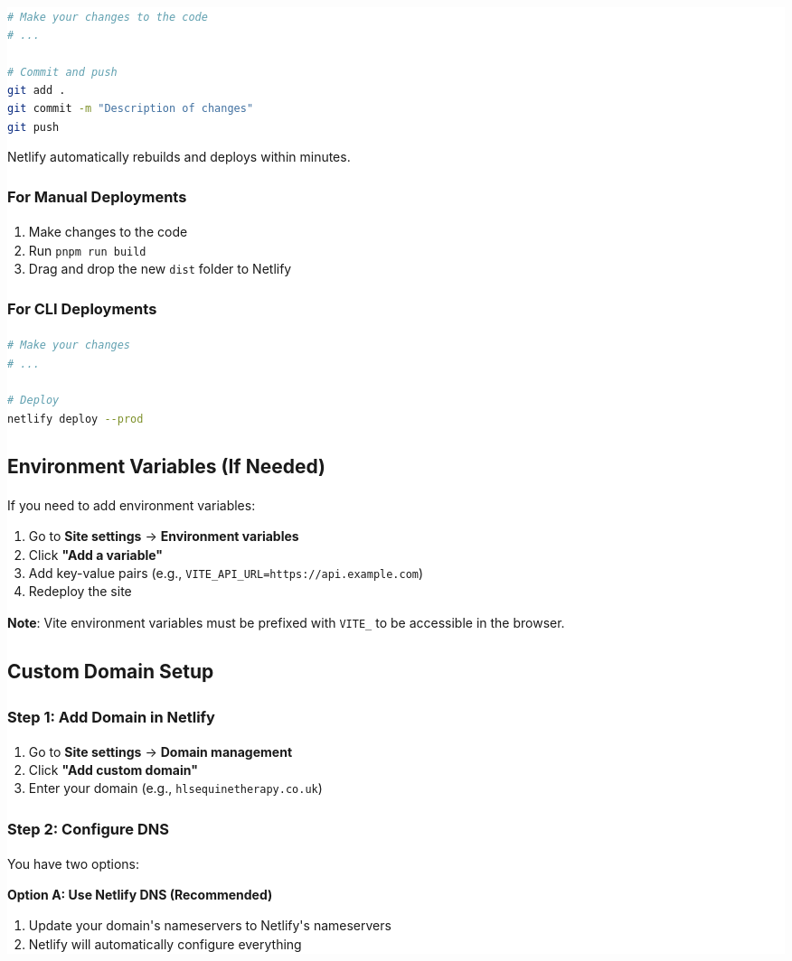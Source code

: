 ```bash
# Make your changes to the code
# ...

# Commit and push
git add .
git commit -m "Description of changes"
git push
```

Netlify automatically rebuilds and deploys within minutes.

### For Manual Deployments

1. Make changes to the code
2. Run `pnpm run build`
3. Drag and drop the new `dist` folder to Netlify

### For CLI Deployments

```bash
# Make your changes
# ...

# Deploy
netlify deploy --prod
```

## Environment Variables (If Needed)

If you need to add environment variables:

1. Go to **Site settings** → **Environment variables**
2. Click **"Add a variable"**
3. Add key-value pairs (e.g., `VITE_API_URL=https://api.example.com`)
4. Redeploy the site

**Note**: Vite environment variables must be prefixed with `VITE_` to be accessible in the browser.

## Custom Domain Setup

### Step 1: Add Domain in Netlify

1. Go to **Site settings** → **Domain management**
2. Click **"Add custom domain"**
3. Enter your domain (e.g., `hlsequinetherapy.co.uk`)

### Step 2: Configure DNS

You have two options:

**Option A: Use Netlify DNS (Recommended)**
1. Update your domain's nameservers to Netlify's nameservers
2. Netlify will automatically configure everything
